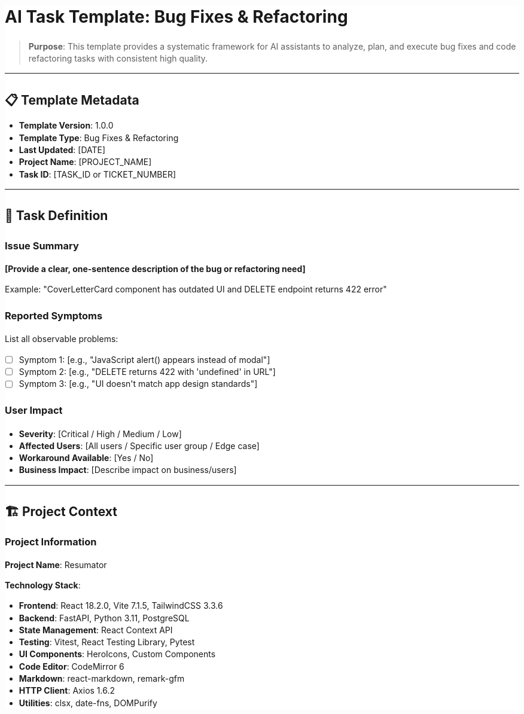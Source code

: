 # AI Task Template: Bug Fixes & Refactoring

> **Purpose**: This template provides a systematic framework for AI assistants to analyze, plan, and execute bug fixes and code refactoring tasks with consistent high quality.

---

## 📋 Template Metadata

- **Template Version**: 1.0.0
- **Template Type**: Bug Fixes & Refactoring
- **Last Updated**: [DATE]
- **Project Name**: [PROJECT_NAME]
- **Task ID**: [TASK_ID or TICKET_NUMBER]

---

## 🎯 Task Definition

### Issue Summary
**[Provide a clear, one-sentence description of the bug or refactoring need]**

Example: "CoverLetterCard component has outdated UI and DELETE endpoint returns 422 error"

### Reported Symptoms
List all observable problems:
- [ ] Symptom 1: [e.g., "JavaScript alert() appears instead of modal"]
- [ ] Symptom 2: [e.g., "DELETE returns 422 with 'undefined' in URL"]
- [ ] Symptom 3: [e.g., "UI doesn't match app design standards"]

### User Impact
- **Severity**: [Critical / High / Medium / Low]
- **Affected Users**: [All users / Specific user group / Edge case]
- **Workaround Available**: [Yes / No]
- **Business Impact**: [Describe impact on business/users]

---

## 🏗️ Project Context

### Project Information

**Project Name**: Resumator

**Technology Stack**:
- **Frontend**: React 18.2.0, Vite 7.1.5, TailwindCSS 3.3.6
- **Backend**: FastAPI, Python 3.11, PostgreSQL
- **State Management**: React Context API
- **Testing**: Vitest, React Testing Library, Pytest
- **UI Components**: HeroIcons, Custom Components
- **Code Editor**: CodeMirror 6
- **Markdown**: react-markdown, remark-gfm
- **HTTP Client**: Axios 1.6.2
- **Utilities**: clsx, date-fns, DOMPurify
